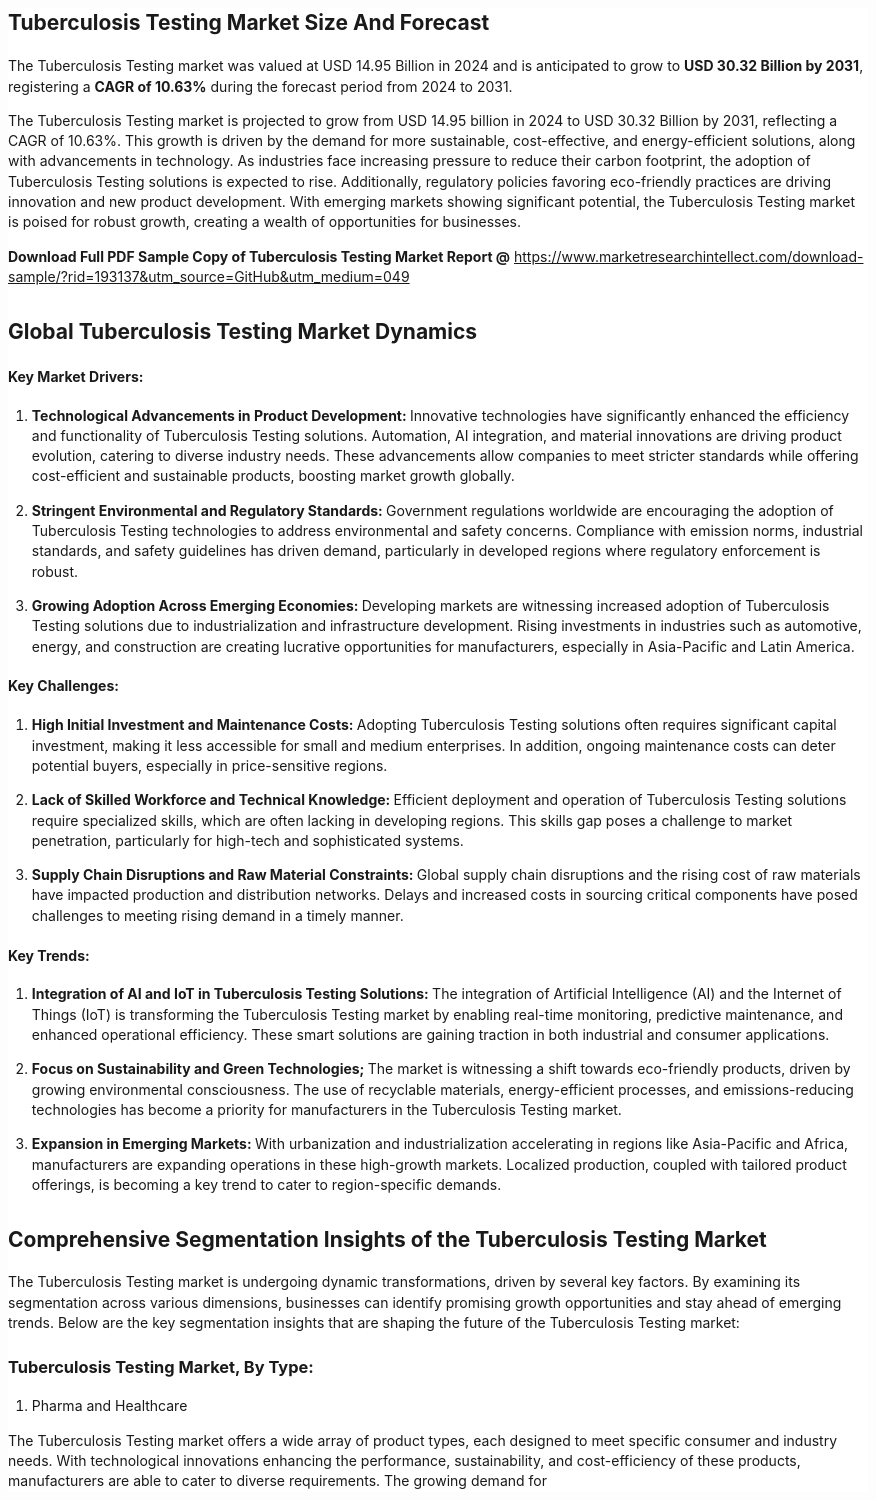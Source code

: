 <h2>Tuberculosis Testing Market Size And Forecast</h2><p>The Tuberculosis Testing market was valued at USD 14.95 Billion in 2024 and is anticipated to grow to <strong>USD 30.32 Billion by 2031</strong>, registering a <strong>CAGR of 10.63%</strong> during the forecast period from 2024 to 2031.</p><p>The Tuberculosis Testing market is projected to grow from USD 14.95 billion in 2024 to USD 30.32 Billion by 2031, reflecting a CAGR of 10.63%. This growth is driven by the demand for more sustainable, cost-effective, and energy-efficient solutions, along with advancements in technology. As industries face increasing pressure to reduce their carbon footprint, the adoption of Tuberculosis Testing solutions is expected to rise. Additionally, regulatory policies favoring eco-friendly practices are driving innovation and new product development. With emerging markets showing significant potential, the Tuberculosis Testing market is poised for robust growth, creating a wealth of opportunities for businesses.</p><p><strong>Download Full PDF Sample Copy of Tuberculosis Testing Market Report @</strong>&nbsp;<a href="https://www.marketresearchintellect.com/download-sample/?rid=193137&amp;utm_source=GitHub&amp;utm_medium=049">https://www.marketresearchintellect.com/download-sample/?rid=193137&amp;utm_source=GitHub&amp;utm_medium=049</a></p><h2>Global Tuberculosis Testing Market Dynamics</h2><h4><strong>Key Market Drivers:</strong></h4><ol><li><p><strong>Technological Advancements in Product Development:&nbsp;</strong>Innovative technologies have significantly enhanced the efficiency and functionality of Tuberculosis Testing solutions. Automation, AI integration, and material innovations are driving product evolution, catering to diverse industry needs. These advancements allow companies to meet stricter standards while offering cost-efficient and sustainable products, boosting market growth globally.</p></li><li><p><strong>Stringent Environmental and Regulatory Standards:&nbsp;</strong>Government regulations worldwide are encouraging the adoption of Tuberculosis Testing technologies to address environmental and safety concerns. Compliance with emission norms, industrial standards, and safety guidelines has driven demand, particularly in developed regions where regulatory enforcement is robust.</p></li><li><p><strong>Growing Adoption Across Emerging Economies:&nbsp;</strong>Developing markets are witnessing increased adoption of Tuberculosis Testing solutions due to industrialization and infrastructure development. Rising investments in industries such as automotive, energy, and construction are creating lucrative opportunities for manufacturers, especially in Asia-Pacific and Latin America.</p></li></ol><h4><strong>Key Challenges:</strong></h4><ol><li><p><strong>High Initial Investment and Maintenance Costs:&nbsp;</strong>Adopting Tuberculosis Testing solutions often requires significant capital investment, making it less accessible for small and medium enterprises. In addition, ongoing maintenance costs can deter potential buyers, especially in price-sensitive regions.</p></li><li><p><strong>Lack of Skilled Workforce and Technical Knowledge:&nbsp;</strong>Efficient deployment and operation of Tuberculosis Testing solutions require specialized skills, which are often lacking in developing regions. This skills gap poses a challenge to market penetration, particularly for high-tech and sophisticated systems.</p></li><li><p><strong>Supply Chain Disruptions and Raw Material Constraints:&nbsp;</strong>Global supply chain disruptions and the rising cost of raw materials have impacted production and distribution networks. Delays and increased costs in sourcing critical components have posed challenges to meeting rising demand in a timely manner.</p></li></ol><h4><strong>Key Trends:</strong></h4><ol><li><p><strong>Integration of AI and IoT in Tuberculosis Testing Solutions:&nbsp;</strong>The integration of Artificial Intelligence (AI) and the Internet of Things (IoT) is transforming the Tuberculosis Testing market by enabling real-time monitoring, predictive maintenance, and enhanced operational efficiency. These smart solutions are gaining traction in both industrial and consumer applications.</p></li><li><p><strong>Focus on Sustainability and Green Technologies;&nbsp;</strong>The market is witnessing a shift towards eco-friendly products, driven by growing environmental consciousness. The use of recyclable materials, energy-efficient processes, and emissions-reducing technologies has become a priority for manufacturers in the Tuberculosis Testing market.</p></li><li><p><strong>Expansion in Emerging Markets:&nbsp;</strong>With urbanization and industrialization accelerating in regions like Asia-Pacific and Africa, manufacturers are expanding operations in these high-growth markets. Localized production, coupled with tailored product offerings, is becoming a key trend to cater to region-specific demands.</p></li></ol><div class="article-main__content" data-test-id="publishing-text-block"><h2>Comprehensive Segmentation Insights of the Tuberculosis Testing Market</h2><p>The Tuberculosis Testing market is undergoing dynamic transformations, driven by several key factors. By examining its segmentation across various dimensions, businesses can identify promising growth opportunities and stay ahead of emerging trends. Below are the key segmentation insights that are shaping the future of the Tuberculosis Testing market:</p><h3><strong>Tuberculosis Testing Market, By Type:<br /></strong></h3><ol><li>Pharma and Healthcare</li></ol><p>The Tuberculosis Testing market offers a wide array of product types, each designed to meet specific consumer and industry needs. With technological innovations enhancing the performance, sustainability, and cost-efficiency of these products, manufacturers are able to cater to diverse requirements. The growing demand for